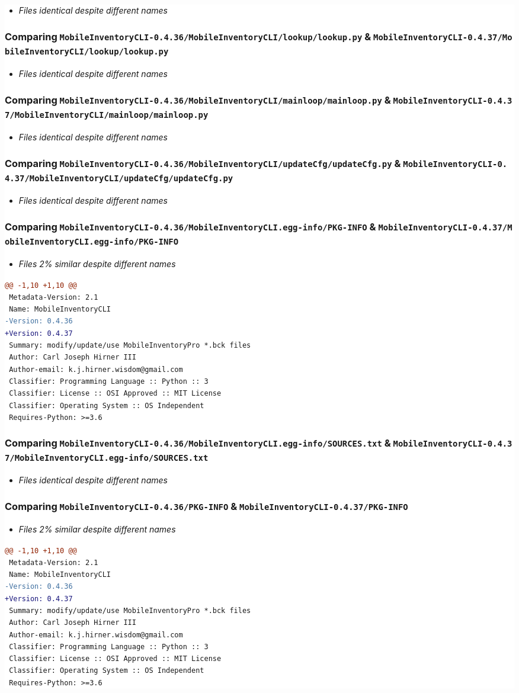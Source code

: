  * *Files identical despite different names*

### Comparing `MobileInventoryCLI-0.4.36/MobileInventoryCLI/lookup/lookup.py` & `MobileInventoryCLI-0.4.37/MobileInventoryCLI/lookup/lookup.py`

 * *Files identical despite different names*

### Comparing `MobileInventoryCLI-0.4.36/MobileInventoryCLI/mainloop/mainloop.py` & `MobileInventoryCLI-0.4.37/MobileInventoryCLI/mainloop/mainloop.py`

 * *Files identical despite different names*

### Comparing `MobileInventoryCLI-0.4.36/MobileInventoryCLI/updateCfg/updateCfg.py` & `MobileInventoryCLI-0.4.37/MobileInventoryCLI/updateCfg/updateCfg.py`

 * *Files identical despite different names*

### Comparing `MobileInventoryCLI-0.4.36/MobileInventoryCLI.egg-info/PKG-INFO` & `MobileInventoryCLI-0.4.37/MobileInventoryCLI.egg-info/PKG-INFO`

 * *Files 2% similar despite different names*

```diff
@@ -1,10 +1,10 @@
 Metadata-Version: 2.1
 Name: MobileInventoryCLI
-Version: 0.4.36
+Version: 0.4.37
 Summary: modify/update/use MobileInventoryPro *.bck files
 Author: Carl Joseph Hirner III
 Author-email: k.j.hirner.wisdom@gmail.com
 Classifier: Programming Language :: Python :: 3
 Classifier: License :: OSI Approved :: MIT License
 Classifier: Operating System :: OS Independent
 Requires-Python: >=3.6
```

### Comparing `MobileInventoryCLI-0.4.36/MobileInventoryCLI.egg-info/SOURCES.txt` & `MobileInventoryCLI-0.4.37/MobileInventoryCLI.egg-info/SOURCES.txt`

 * *Files identical despite different names*

### Comparing `MobileInventoryCLI-0.4.36/PKG-INFO` & `MobileInventoryCLI-0.4.37/PKG-INFO`

 * *Files 2% similar despite different names*

```diff
@@ -1,10 +1,10 @@
 Metadata-Version: 2.1
 Name: MobileInventoryCLI
-Version: 0.4.36
+Version: 0.4.37
 Summary: modify/update/use MobileInventoryPro *.bck files
 Author: Carl Joseph Hirner III
 Author-email: k.j.hirner.wisdom@gmail.com
 Classifier: Programming Language :: Python :: 3
 Classifier: License :: OSI Approved :: MIT License
 Classifier: Operating System :: OS Independent
 Requires-Python: >=3.6
```
